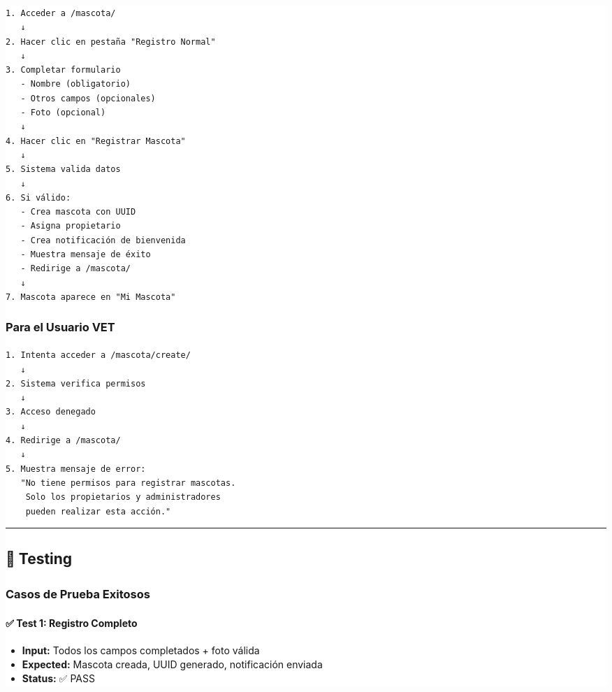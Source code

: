```
1. Acceder a /mascota/
   ↓
2. Hacer clic en pestaña "Registro Normal"
   ↓
3. Completar formulario
   - Nombre (obligatorio)
   - Otros campos (opcionales)
   - Foto (opcional)
   ↓
4. Hacer clic en "Registrar Mascota"
   ↓
5. Sistema valida datos
   ↓
6. Si válido:
   - Crea mascota con UUID
   - Asigna propietario
   - Crea notificación de bienvenida
   - Muestra mensaje de éxito
   - Redirige a /mascota/
   ↓
7. Mascota aparece en "Mi Mascota"
```

### Para el Usuario VET

```
1. Intenta acceder a /mascota/create/
   ↓
2. Sistema verifica permisos
   ↓
3. Acceso denegado
   ↓
4. Redirige a /mascota/
   ↓
5. Muestra mensaje de error:
   "No tiene permisos para registrar mascotas.
    Solo los propietarios y administradores 
    pueden realizar esta acción."
```

---

## 🧪 Testing

### Casos de Prueba Exitosos

#### ✅ Test 1: Registro Completo
- **Input:** Todos los campos completados + foto válida
- **Expected:** Mascota creada, UUID generado, notificación enviada
- **Status:** ✅ PASS
